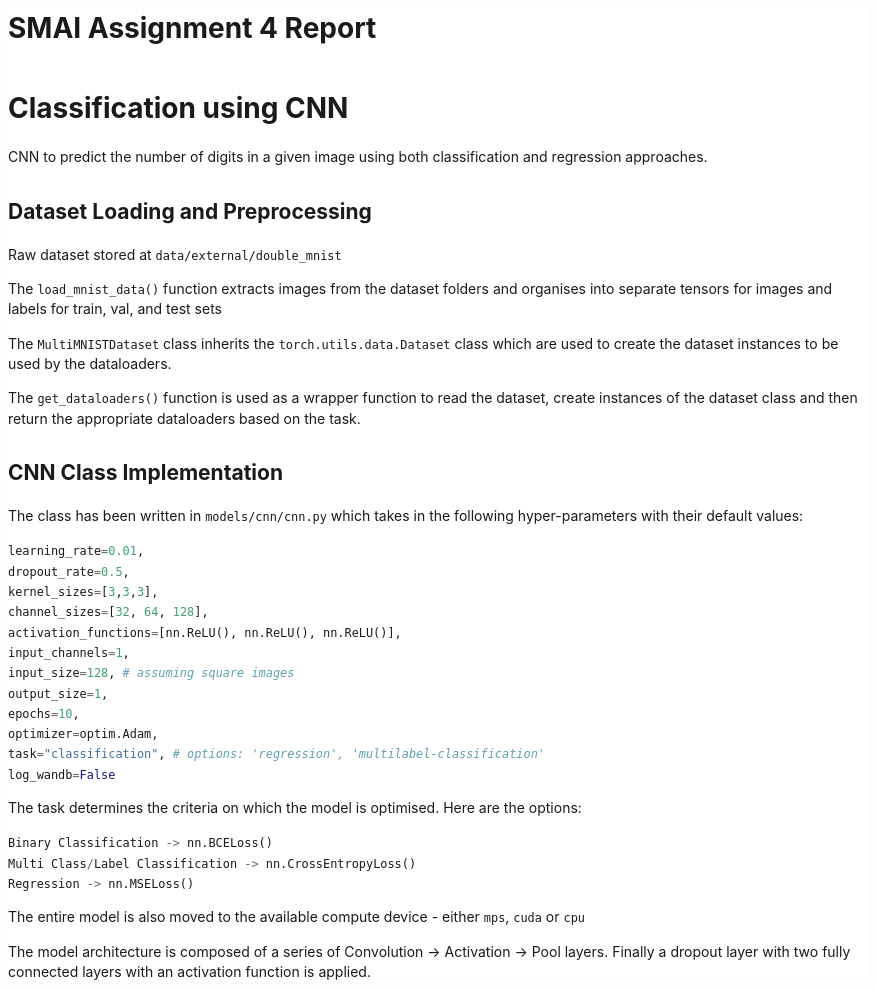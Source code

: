# SMAI Assignment 4 Report

# Classification using CNN

CNN to predict the number of digits in a given image using both classification and regression approaches.

## Dataset Loading and Preprocessing

Raw dataset stored at `data/external/double_mnist`

The `load_mnist_data()` function extracts images from the dataset folders and organises into separate tensors for images and labels for train, val, and test sets

The `MultiMNISTDataset` class inherits the `torch.utils.data.Dataset` class which are used to create the dataset instances to be used by the dataloaders.

The `get_dataloaders()` function is used as a wrapper function to read the dataset, create instances of the dataset class and then return the appropriate dataloaders based on the task.

## CNN Class Implementation

The class has been written in `models/cnn/cnn.py` which takes in the following hyper-parameters with their default values:

```python
learning_rate=0.01,
dropout_rate=0.5,
kernel_sizes=[3,3,3],
channel_sizes=[32, 64, 128],
activation_functions=[nn.ReLU(), nn.ReLU(), nn.ReLU()],
input_channels=1,
input_size=128, # assuming square images
output_size=1,
epochs=10,
optimizer=optim.Adam,
task="classification", # options: 'regression', 'multilabel-classification'
log_wandb=False
```

The task determines the criteria on which the model is optimised. Here are the options:

```python
Binary Classification -> nn.BCELoss()
Multi Class/Label Classification -> nn.CrossEntropyLoss()
Regression -> nn.MSELoss()
```

The entire model is also moved to the available compute device - either `mps`, `cuda` or `cpu`

The model architecture is composed of a series of Convolution → Activation → Pool layers. Finally a dropout layer with two fully connected layers with an activation function is applied. 
